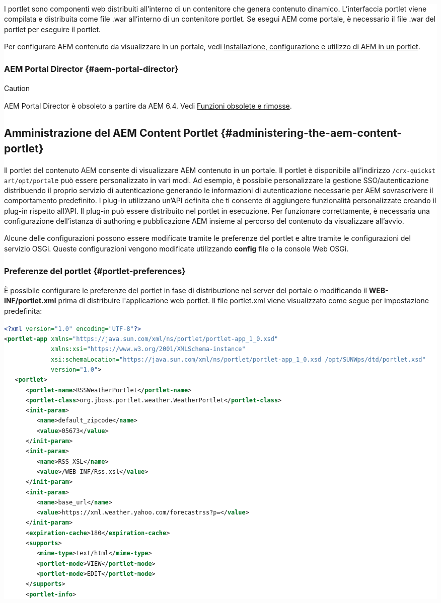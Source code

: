 I portlet sono componenti web distribuiti all’interno di un contenitore che genera contenuto dinamico. L’interfaccia portlet viene compilata e distribuita come file .war all’interno di un contenitore portlet. Se esegui AEM come portale, è necessario il file .war del portlet per eseguire il portlet.

Per configurare AEM contenuto da visualizzare in un portale, vedi [Installazione, configurazione e utilizzo di AEM in un portlet](#installing-configuring-and-using-aem-in-a-portlet).

### AEM Portal Director {#aem-portal-director}

>[!CAUTION]
>
>AEM Portal Director è obsoleto a partire da AEM 6.4. Vedi [Funzioni obsolete e rimosse](https://helpx.adobe.com/experience-manager/6-4/release-notes/deprecated-removed-features.html).

## Amministrazione del AEM Content Portlet {#administering-the-aem-content-portlet}

Il portlet del contenuto AEM consente di visualizzare AEM contenuto in un portale. Il portlet è disponibile all&#39;indirizzo `/crx-quickstart/opt/portal`e può essere personalizzato in vari modi. Ad esempio, è possibile personalizzare la gestione SSO/autenticazione distribuendo il proprio servizio di autenticazione generando le informazioni di autenticazione necessarie per AEM sovrascrivere il comportamento predefinito. I plug-in utilizzano un’API definita che ti consente di aggiungere funzionalità personalizzate creando il plug-in rispetto all’API. Il plug-in può essere distribuito nel portlet in esecuzione. Per funzionare correttamente, è necessaria una configurazione dell’istanza di authoring e pubblicazione AEM insieme al percorso del contenuto da visualizzare all’avvio.

Alcune delle configurazioni possono essere modificate tramite le preferenze del portlet e altre tramite le configurazioni del servizio OSGi. Queste configurazioni vengono modificate utilizzando **config** file o la console Web OSGi.

### Preferenze del portlet {#portlet-preferences}

È possibile configurare le preferenze del portlet in fase di distribuzione nel server del portale o modificando il **WEB-INF/portlet.xml** prima di distribuire l&#39;applicazione web portlet. Il file portlet.xml viene visualizzato come segue per impostazione predefinita:

```xml
<?xml version="1.0" encoding="UTF-8"?>
<portlet-app xmlns="https://java.sun.com/xml/ns/portlet/portlet-app_1_0.xsd"
             xmlns:xsi="https://www.w3.org/2001/XMLSchema-instance"
             xsi:schemaLocation="https://java.sun.com/xml/ns/portlet/portlet-app_1_0.xsd /opt/SUNWps/dtd/portlet.xsd"
             version="1.0">
   <portlet>
      <portlet-name>RSSWeatherPortlet</portlet-name>
      <portlet-class>org.jboss.portlet.weather.WeatherPortlet</portlet-class>
      <init-param>
         <name>default_zipcode</name>
         <value>05673</value>
      </init-param>
      <init-param>
         <name>RSS_XSL</name>
         <value>/WEB-INF/Rss.xsl</value>
      </init-param>
      <init-param>
         <name>base_url</name>
         <value>https://xml.weather.yahoo.com/forecastrss?p=</value>
      </init-param>
      <expiration-cache>180</expiration-cache>
      <supports>
         <mime-type>text/html</mime-type>
         <portlet-mode>VIEW</portlet-mode>
         <portlet-mode>EDIT</portlet-mode>
      </supports>
      <portlet-info>
```